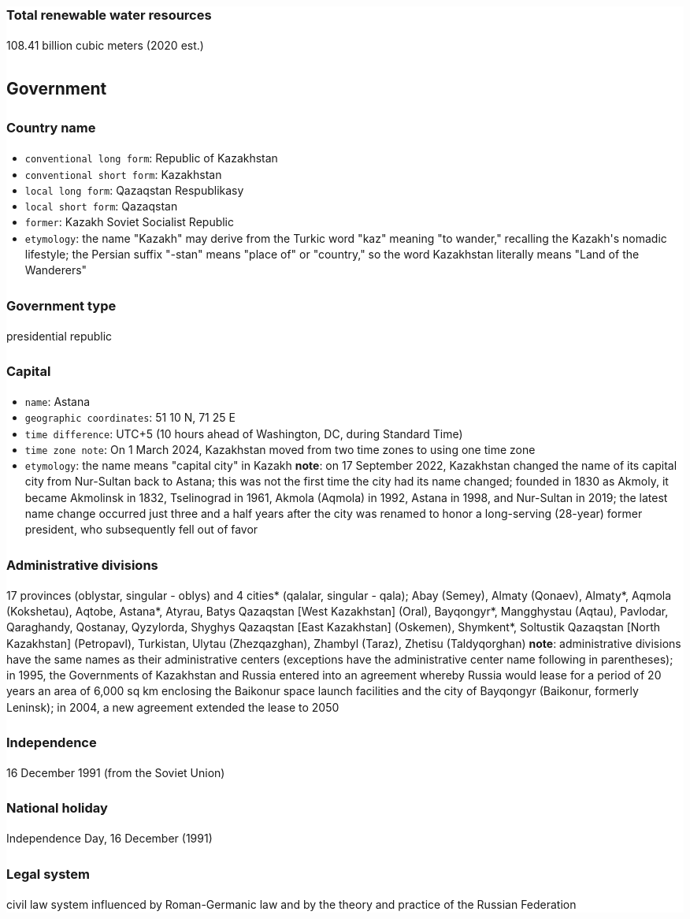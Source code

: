 ### Total renewable water resources
108.41 billion cubic meters (2020 est.)

## Government

### Country name
- `conventional long form`: Republic of Kazakhstan
- `conventional short form`: Kazakhstan
- `local long form`: Qazaqstan Respublikasy
- `local short form`: Qazaqstan
- `former`: Kazakh Soviet Socialist Republic
- `etymology`: the name "Kazakh" may derive from the Turkic word "kaz" meaning "to wander," recalling the Kazakh's nomadic lifestyle; the Persian suffix "-stan" means "place of" or "country," so the word Kazakhstan literally means "Land of the Wanderers"

### Government type
presidential republic

### Capital
- `name`: Astana
- `geographic coordinates`: 51 10 N, 71 25 E
- `time difference`: UTC+5 (10 hours ahead of Washington, DC, during Standard Time)
- `time zone note`: On 1 March 2024, Kazakhstan moved from two time zones to using one time zone
- `etymology`: the name means "capital city" in Kazakh
**note**:  on 17 September 2022, Kazakhstan changed the name of its capital city from Nur-Sultan back to Astana; this was not the first time the city had its name changed; founded in 1830 as Akmoly, it became Akmolinsk in 1832, Tselinograd in 1961, Akmola (Aqmola) in 1992, Astana in 1998, and Nur-Sultan in 2019; the latest name change occurred just three and a half years after the city was renamed to honor a long-serving (28-year) former president, who subsequently fell out of favor

### Administrative divisions
17 provinces (oblystar, singular - oblys) and 4 cities* (qalalar, singular - qala); Abay (Semey), Almaty (Qonaev), Almaty*, Aqmola (Kokshetau), Aqtobe, Astana*, Atyrau, Batys Qazaqstan [West Kazakhstan] (Oral), Bayqongyr*, Mangghystau (Aqtau), Pavlodar, Qaraghandy, Qostanay, Qyzylorda, Shyghys Qazaqstan [East Kazakhstan] (Oskemen), Shymkent*, Soltustik Qazaqstan [North Kazakhstan] (Petropavl), Turkistan, Ulytau (Zhezqazghan), Zhambyl (Taraz), Zhetisu (Taldyqorghan)
**note**:  administrative divisions have the same names as their administrative centers (exceptions have the administrative center name following in parentheses); in 1995, the Governments of Kazakhstan and Russia entered into an agreement whereby Russia would lease for a period of 20 years an area of 6,000 sq km enclosing the Baikonur space launch facilities and the city of Bayqongyr (Baikonur, formerly Leninsk); in 2004, a new agreement extended the lease to 2050

### Independence
16 December 1991 (from the Soviet Union)

### National holiday
Independence Day, 16 December (1991)

### Legal system
civil law system influenced by Roman-Germanic law and by the theory and practice of the Russian Federation
